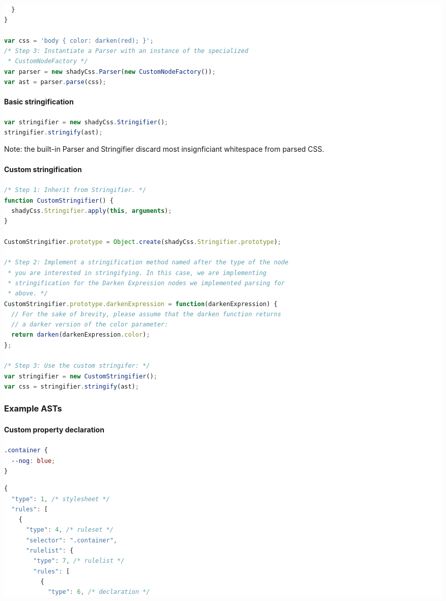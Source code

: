 ```js
  }
}

var css = 'body { color: darken(red); }';
/* Step 3: Instantiate a Parser with an instance of the specialized
 * CustomNodeFactory */
var parser = new shadyCss.Parser(new CustomNodeFactory());
var ast = parser.parse(css);
```

#### Basic stringification

```js
var stringifier = new shadyCss.Stringifier();
stringifier.stringify(ast);
```

Note: the built-in Parser and Stringifier discard most insignficiant whitespace
from parsed CSS.

#### Custom stringification

```js
/* Step 1: Inherit from Stringifier. */
function CustomStringifier() {
  shadyCss.Stringifier.apply(this, arguments);
}

CustomStringifier.prototype = Object.create(shadyCss.Stringifier.prototype);

/* Step 2: Implement a stringification method named after the type of the node
 * you are interested in stringifying. In this case, we are implementing
 * stringification for the Darken Expression nodes we implemented parsing for
 * above. */
CustomStringifier.prototype.darkenExpression = function(darkenExpression) {
  // For the sake of brevity, please assume that the darken function returns
  // a darker version of the color parameter:
  return darken(darkenExpression.color);
};

/* Step 3: Use the custom stringifer: */
var stringifier = new CustomStringifier();
var css = stringifier.stringify(ast);
```

### Example ASTs

#### Custom property declaration

```css
.container {
  --nog: blue;
}
```
```js
{
  "type": 1, /* stylesheet */
  "rules": [
    {
      "type": 4, /* ruleset */
      "selector": ".container",
      "rulelist": {
        "type": 7, /* rulelist */
        "rules": [
          {
            "type": 6, /* declaration */
```
